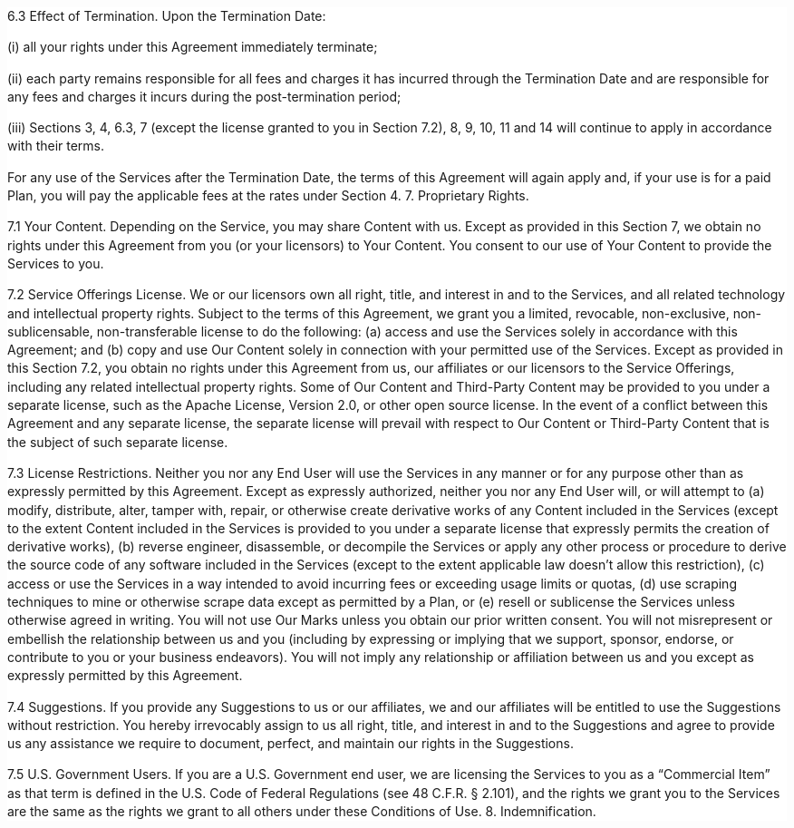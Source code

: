 6.3 Effect of Termination. Upon the Termination Date:

(i) all your rights under this Agreement immediately terminate;

(ii) each party remains responsible for all fees and charges it has incurred through the Termination Date and are responsible for any fees and charges it incurs during the post-termination period;

(iii) Sections 3, 4, 6.3, 7 (except the license granted to you in Section 7.2), 8, 9, 10, 11 and 14 will continue to apply in accordance with their terms.

For any use of the Services after the Termination Date, the terms of this Agreement will again apply and, if your use is for a paid Plan, you will pay the applicable fees at the rates under Section 4.
7. Proprietary Rights.

7.1 Your Content. Depending on the Service, you may share Content with us. Except as provided in this Section 7, we obtain no rights under this Agreement from you (or your licensors) to Your Content. You consent to our use of Your Content to provide the Services to you.

7.2 Service Offerings License. We or our licensors own all right, title, and interest in and to the Services, and all related technology and intellectual property rights. Subject to the terms of this Agreement, we grant you a limited, revocable, non-exclusive, non-sublicensable, non-transferable license to do the following: (a) access and use the Services solely in accordance with this Agreement; and (b) copy and use Our Content solely in connection with your permitted use of the Services. Except as provided in this Section 7.2, you obtain no rights under this Agreement from us, our affiliates or our licensors to the Service Offerings, including any related intellectual property rights. Some of Our Content and Third-Party Content may be provided to you under a separate license, such as the Apache License, Version 2.0, or other open source license. In the event of a conflict between this Agreement and any separate license, the separate license will prevail with respect to Our Content or Third-Party Content that is the subject of such separate license.

7.3 License Restrictions. Neither you nor any End User will use the Services in any manner or for any purpose other than as expressly permitted by this Agreement. Except as expressly authorized, neither you nor any End User will, or will attempt to (a) modify, distribute, alter, tamper with, repair, or otherwise create derivative works of any Content included in the Services (except to the extent Content included in the Services is provided to you under a separate license that expressly permits the creation of derivative works), (b) reverse engineer, disassemble, or decompile the Services or apply any other process or procedure to derive the source code of any software included in the Services (except to the extent applicable law doesn’t allow this restriction), (c) access or use the Services in a way intended to avoid incurring fees or exceeding usage limits or quotas, (d) use scraping techniques to mine or otherwise scrape data except as permitted by a Plan, or (e) resell or sublicense the Services unless otherwise agreed in writing. You will not use Our Marks unless you obtain our prior written consent. You will not misrepresent or embellish the relationship between us and you (including by expressing or implying that we support, sponsor, endorse, or contribute to you or your business endeavors). You will not imply any relationship or affiliation between us and you except as expressly permitted by this Agreement.

7.4 Suggestions. If you provide any Suggestions to us or our affiliates, we and our affiliates will be entitled to use the Suggestions without restriction. You hereby irrevocably assign to us all right, title, and interest in and to the Suggestions and agree to provide us any assistance we require to document, perfect, and maintain our rights in the Suggestions.

7.5 U.S. Government Users. If you are a U.S. Government end user, we are licensing the Services to you as a “Commercial Item” as that term is defined in the U.S. Code of Federal Regulations (see 48 C.F.R. § 2.101), and the rights we grant you to the Services are the same as the rights we grant to all others under these Conditions of Use.
8. Indemnification.
